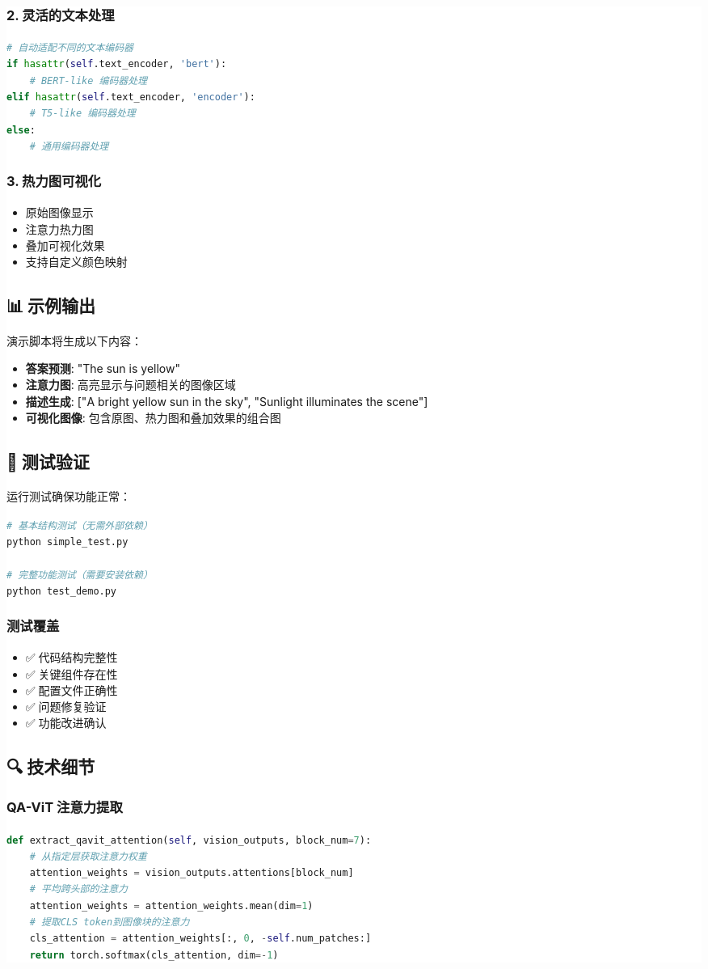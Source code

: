 ### 2. 灵活的文本处理
```python
# 自动适配不同的文本编码器
if hasattr(self.text_encoder, 'bert'):
    # BERT-like 编码器处理
elif hasattr(self.text_encoder, 'encoder'):
    # T5-like 编码器处理  
else:
    # 通用编码器处理
```

### 3. 热力图可视化
- 原始图像显示
- 注意力热力图
- 叠加可视化效果
- 支持自定义颜色映射

## 📊 示例输出

演示脚本将生成以下内容：
- **答案预测**: "The sun is yellow"
- **注意力图**: 高亮显示与问题相关的图像区域
- **描述生成**: ["A bright yellow sun in the sky", "Sunlight illuminates the scene"]
- **可视化图像**: 包含原图、热力图和叠加效果的组合图

## 🧪 测试验证

运行测试确保功能正常：

```bash
# 基本结构测试（无需外部依赖）
python simple_test.py

# 完整功能测试（需要安装依赖）  
python test_demo.py
```

### 测试覆盖
- ✅ 代码结构完整性
- ✅ 关键组件存在性
- ✅ 配置文件正确性
- ✅ 问题修复验证
- ✅ 功能改进确认

## 🔍 技术细节

### QA-ViT 注意力提取
```python
def extract_qavit_attention(self, vision_outputs, block_num=7):
    # 从指定层获取注意力权重
    attention_weights = vision_outputs.attentions[block_num]
    # 平均跨头部的注意力
    attention_weights = attention_weights.mean(dim=1)
    # 提取CLS token到图像块的注意力
    cls_attention = attention_weights[:, 0, -self.num_patches:]
    return torch.softmax(cls_attention, dim=-1)
```
